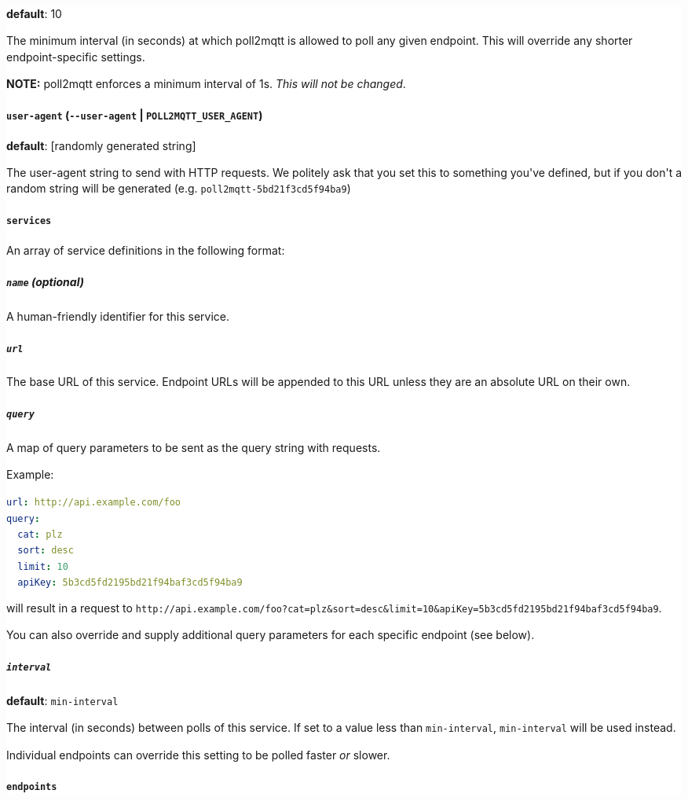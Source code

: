 **default**: 10

The minimum interval (in seconds) at which poll2mqtt is allowed to poll any given endpoint. This will override any shorter endpoint-specific settings.

**NOTE:** poll2mqtt enforces a minimum interval of 1s. _This will not be changed_.

#### `user-agent` (`--user-agent` | `POLL2MQTT_USER_AGENT`)

**default**: [randomly generated string]

The user-agent string to send with HTTP requests. We politely ask that you set this to something you've defined, but if you don't a random string will be generated (e.g. `poll2mqtt-5bd21f3cd5f94ba9`)

#### `services`

An array of service definitions in the following format:

##### `name` (optional)

A human-friendly identifier for this service.

##### `url`

The base URL of this service. Endpoint URLs will be appended to this URL unless they are an absolute URL on their own.

##### `query`

A map of query parameters to be sent as the query string with requests.

Example:

```yaml
url: http://api.example.com/foo
query:
  cat: plz
  sort: desc
  limit: 10
  apiKey: 5b3cd5fd2195bd21f94baf3cd5f94ba9
```

will result in a request to `http://api.example.com/foo?cat=plz&sort=desc&limit=10&apiKey=5b3cd5fd2195bd21f94baf3cd5f94ba9`.

You can also override and supply additional query parameters for each specific endpoint (see below).

##### `interval`

**default**: `min-interval`

The interval (in seconds) between polls of this service. If set to a value less than `min-interval`, `min-interval` will be used instead.

Individual endpoints can override this setting to be polled faster _or_ slower.

#### `endpoints`
